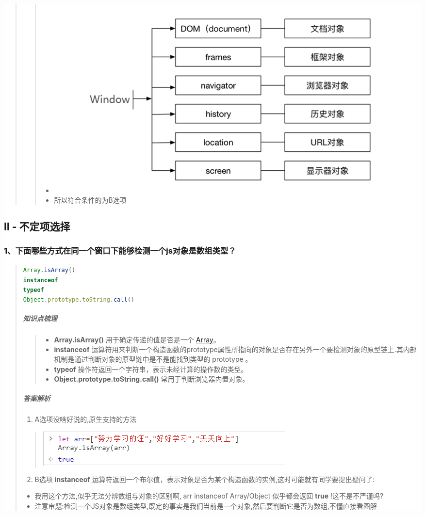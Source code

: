 >>* ![image-20210910180517691](JavaScript专项练习中的图片/image-20210910180517691.png) 
>>*  所以符合条件的为B选项







## Ⅱ - 不定项选择

### 1、下面哪些方式在同一个窗口下能够检测一个js对象是数组类型？

>```js
>Array.isArray()
>instanceof
>typeof
>Object.prototype.toString.call()
>```
>
>##### 知识点梳理
>
>>* **Array.isArray()** 用于确定传递的值是否是一个 [Array](https://developer.mozilla.org/zh-CN/docs/Web/JavaScript/Reference/Global_Objects/Array)。
>>* **instanceof** 运算符用来判断一个构造函数的prototype属性所指向的对象是否存在另外一个要检测对象的原型链上.其内部机制是通过判断对象的原型链中是不是能找到类型的 prototype 。
>>* **typeof** 操作符返回一个字符串，表示未经计算的操作数的类型。
>>* **Object.prototype.toString.call()** 常用于判断浏览器内置对象。 
>
>##### 答案解析
>
>1. A选项没啥好说的,原生支持的方法
>
>   > ![image-20210909195908190](JavaScript专项练习中的图片/image-20210909195908190.png) 
>
>2. B选项 **instanceof** 运算符返回一个布尔值，表示对象是否为某个构造函数的实例,这时可能就有同学要提出疑问了:
>
>   - 我用这个方法,似乎无法分辨数组与对象的区别啊, arr instanceof Array/Object 似乎都会返回 **true** !这不是不严谨吗?
>   - 注意审题:检测一个JS对象是数组类型,既定的事实是我们当前是一个对象,然后要判断它是否为数组,不懂直接看图解 